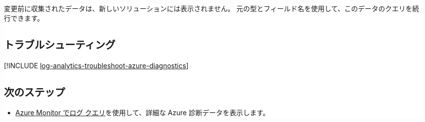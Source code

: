 変更前に収集されたデータは、新しいソリューションには表示されません。 元の型とフィールド名を使用して、このデータのクエリを続行できます。

## <a name="troubleshooting"></a>トラブルシューティング
[!INCLUDE [log-analytics-troubleshoot-azure-diagnostics](../../../includes/log-analytics-troubleshoot-azure-diagnostics.md)]

## <a name="next-steps"></a>次のステップ
* [Azure Monitor でログ クエリ](../log-query/log-query-overview.md)を使用して、詳細な Azure 診断データを表示します。
